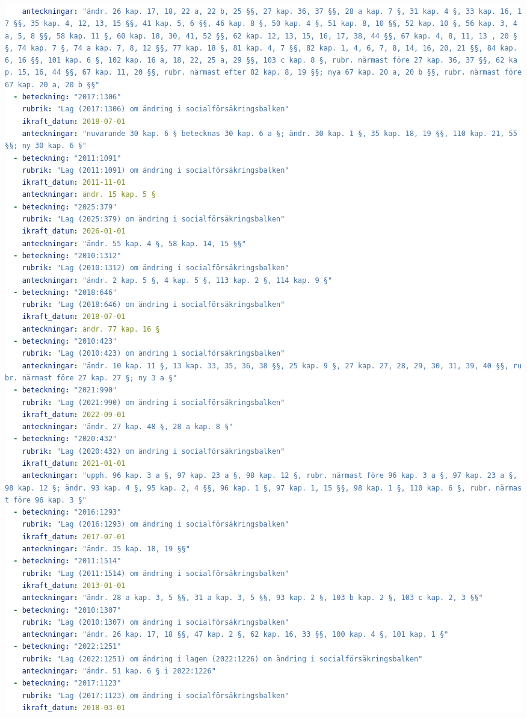 ```yaml
    anteckningar: "ändr. 26 kap. 17, 18, 22 a, 22 b, 25 §§, 27 kap. 36, 37 §§, 28 a kap. 7 §, 31 kap. 4 §, 33 kap. 16, 17 §§, 35 kap. 4, 12, 13, 15 §§, 41 kap. 5, 6 §§, 46 kap. 8 §, 50 kap. 4 §, 51 kap. 8, 10 §§, 52 kap. 10 §, 56 kap. 3, 4 a, 5, 8 §§, 58 kap. 11 §, 60 kap. 18, 30, 41, 52 §§, 62 kap. 12, 13, 15, 16, 17, 38, 44 §§, 67 kap. 4, 8, 11, 13 , 20 §§, 74 kap. 7 §, 74 a kap. 7, 8, 12 §§, 77 kap. 18 §, 81 kap. 4, 7 §§, 82 kap. 1, 4, 6, 7, 8, 14, 16, 20, 21 §§, 84 kap. 6, 16 §§, 101 kap. 6 §, 102 kap. 16 a, 18, 22, 25 a, 29 §§, 103 c kap. 8 §, rubr. närmast före 27 kap. 36, 37 §§, 62 kap. 15, 16, 44 §§, 67 kap. 11, 20 §§, rubr. närmast efter 82 kap. 8, 19 §§; nya 67 kap. 20 a, 20 b §§, rubr. närmast före 67 kap. 20 a, 20 b §§"
  - beteckning: "2017:1306"
    rubrik: "Lag (2017:1306) om ändring i socialförsäkringsbalken"
    ikraft_datum: 2018-07-01
    anteckningar: "nuvarande 30 kap. 6 § betecknas 30 kap. 6 a §; ändr. 30 kap. 1 §, 35 kap. 18, 19 §§, 110 kap. 21, 55 §§; ny 30 kap. 6 §"
  - beteckning: "2011:1091"
    rubrik: "Lag (2011:1091) om ändring i socialförsäkringsbalken"
    ikraft_datum: 2011-11-01
    anteckningar: ändr. 15 kap. 5 §
  - beteckning: "2025:379"
    rubrik: "Lag (2025:379) om ändring i socialförsäkringsbalken"
    ikraft_datum: 2026-01-01
    anteckningar: "ändr. 55 kap. 4 §, 58 kap. 14, 15 §§"
  - beteckning: "2010:1312"
    rubrik: "Lag (2010:1312) om ändring i socialförsäkringsbalken"
    anteckningar: "ändr. 2 kap. 5 §, 4 kap. 5 §, 113 kap. 2 §, 114 kap. 9 §"
  - beteckning: "2018:646"
    rubrik: "Lag (2018:646) om ändring i socialförsäkringsbalken"
    ikraft_datum: 2018-07-01
    anteckningar: ändr. 77 kap. 16 §
  - beteckning: "2010:423"
    rubrik: "Lag (2010:423) om ändring i socialförsäkringsbalken"
    anteckningar: "ändr. 10 kap. 11 §, 13 kap. 33, 35, 36, 38 §§, 25 kap. 9 §, 27 kap. 27, 28, 29, 30, 31, 39, 40 §§, rubr. närmast före 27 kap. 27 §; ny 3 a §"
  - beteckning: "2021:990"
    rubrik: "Lag (2021:990) om ändring i socialförsäkringsbalken"
    ikraft_datum: 2022-09-01
    anteckningar: "ändr. 27 kap. 48 §, 28 a kap. 8 §"
  - beteckning: "2020:432"
    rubrik: "Lag (2020:432) om ändring i socialförsäkringsbalken"
    ikraft_datum: 2021-01-01
    anteckningar: "upph. 96 kap. 3 a §, 97 kap. 23 a §, 98 kap. 12 §, rubr. närmast före 96 kap. 3 a §, 97 kap. 23 a §, 98 kap. 12 §; ändr. 93 kap. 4 §, 95 kap. 2, 4 §§, 96 kap. 1 §, 97 kap. 1, 15 §§, 98 kap. 1 §, 110 kap. 6 §, rubr. närmast före 96 kap. 3 §"
  - beteckning: "2016:1293"
    rubrik: "Lag (2016:1293) om ändring i socialförsäkringsbalken"
    ikraft_datum: 2017-07-01
    anteckningar: "ändr. 35 kap. 18, 19 §§"
  - beteckning: "2011:1514"
    rubrik: "Lag (2011:1514) om ändring i socialförsäkringsbalken"
    ikraft_datum: 2013-01-01
    anteckningar: "ändr. 28 a kap. 3, 5 §§, 31 a kap. 3, 5 §§, 93 kap. 2 §, 103 b kap. 2 §, 103 c kap. 2, 3 §§"
  - beteckning: "2010:1307"
    rubrik: "Lag (2010:1307) om ändring i socialförsäkringsbalken"
    anteckningar: "ändr. 26 kap. 17, 18 §§, 47 kap. 2 §, 62 kap. 16, 33 §§, 100 kap. 4 §, 101 kap. 1 §"
  - beteckning: "2022:1251"
    rubrik: "Lag (2022:1251) om ändring i lagen (2022:1226) om ändring i socialförsäkringsbalken"
    anteckningar: "ändr. 51 kap. 6 § i 2022:1226"
  - beteckning: "2017:1123"
    rubrik: "Lag (2017:1123) om ändring i socialförsäkringsbalken"
    ikraft_datum: 2018-03-01
```